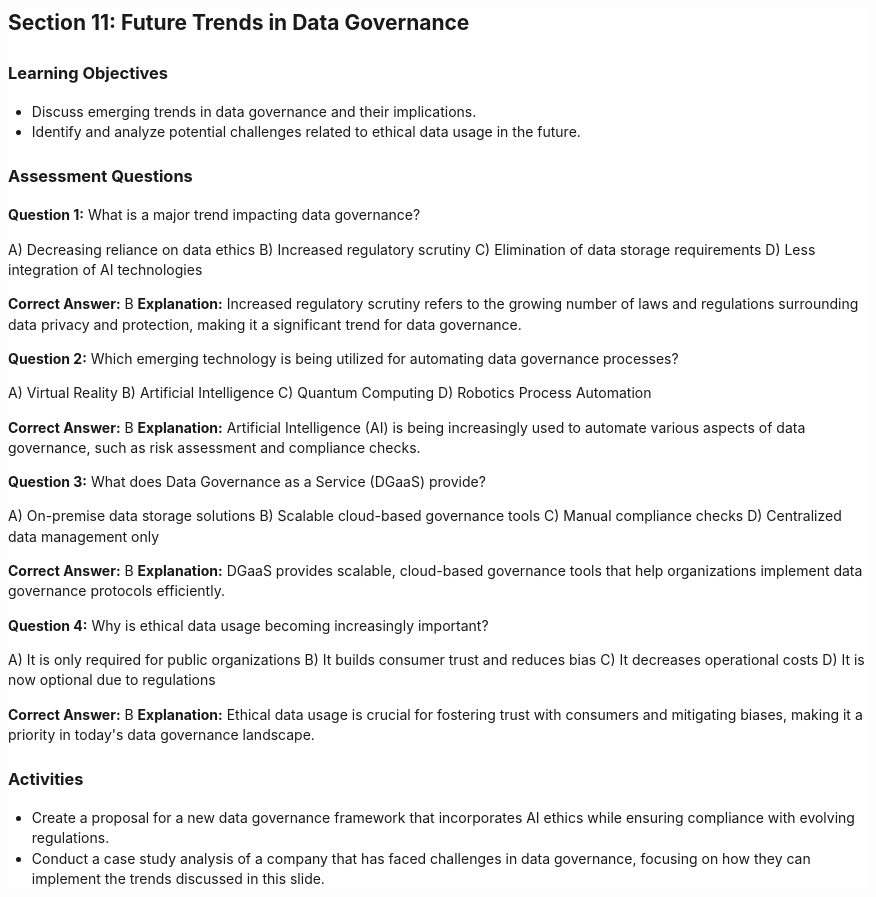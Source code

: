 
## Section 11: Future Trends in Data Governance

### Learning Objectives
- Discuss emerging trends in data governance and their implications.
- Identify and analyze potential challenges related to ethical data usage in the future.

### Assessment Questions

**Question 1:** What is a major trend impacting data governance?

  A) Decreasing reliance on data ethics
  B) Increased regulatory scrutiny
  C) Elimination of data storage requirements
  D) Less integration of AI technologies

**Correct Answer:** B
**Explanation:** Increased regulatory scrutiny refers to the growing number of laws and regulations surrounding data privacy and protection, making it a significant trend for data governance.

**Question 2:** Which emerging technology is being utilized for automating data governance processes?

  A) Virtual Reality
  B) Artificial Intelligence
  C) Quantum Computing
  D) Robotics Process Automation

**Correct Answer:** B
**Explanation:** Artificial Intelligence (AI) is being increasingly used to automate various aspects of data governance, such as risk assessment and compliance checks.

**Question 3:** What does Data Governance as a Service (DGaaS) provide?

  A) On-premise data storage solutions
  B) Scalable cloud-based governance tools
  C) Manual compliance checks
  D) Centralized data management only

**Correct Answer:** B
**Explanation:** DGaaS provides scalable, cloud-based governance tools that help organizations implement data governance protocols efficiently.

**Question 4:** Why is ethical data usage becoming increasingly important?

  A) It is only required for public organizations
  B) It builds consumer trust and reduces bias
  C) It decreases operational costs
  D) It is now optional due to regulations

**Correct Answer:** B
**Explanation:** Ethical data usage is crucial for fostering trust with consumers and mitigating biases, making it a priority in today's data governance landscape.

### Activities
- Create a proposal for a new data governance framework that incorporates AI ethics while ensuring compliance with evolving regulations.
- Conduct a case study analysis of a company that has faced challenges in data governance, focusing on how they can implement the trends discussed in this slide.
